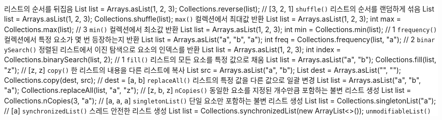 <td>리스트의 순서를 뒤집음</td>
<td>List list = Arrays.asList(1, 2, 3); Collections.reverse(list); // [3, 2, 1]</td>
</tr>
<tr>
<td><code>shuffle()</code></td>
<td>리스트의 순서를 랜덤하게 섞음</td>
<td>List list = Arrays.asList(1, 2, 3); Collections.shuffle(list);</td>
</tr>
<tr>
<td><code>max()</code></td>
<td>컬렉션에서 최대값 반환</td>
<td>List list = Arrays.asList(1, 2, 3); int max = Collections.max(list); // 3</td>
</tr>
<tr>
<td><code>min()</code></td>
<td>컬렉션에서 최소값 반환</td>
<td>List list = Arrays.asList(1, 2, 3); int min = Collections.min(list); // 1</td>
</tr>
<tr>
<td><code>frequency()</code></td>
<td>컬렉션에서 특정 요소가 몇 번 등장하는지 반환</td>
<td>List list = Arrays.asList(&quot;a&quot;, &quot;b&quot;, &quot;a&quot;); int freq = Collections.frequency(list, &quot;a&quot;); // 2</td>
</tr>
<tr>
<td><code>binarySearch()</code></td>
<td>정렬된 리스트에서 이진 탐색으로 요소의 인덱스를 반환</td>
<td>List list = Arrays.asList(1, 2, 3); int index = Collections.binarySearch(list, 2); // 1</td>
</tr>
<tr>
<td><code>fill()</code></td>
<td>리스트의 모든 요소를 특정 값으로 채움</td>
<td>List list = Arrays.asList(&quot;a&quot;, &quot;b&quot;); Collections.fill(list, &quot;z&quot;); // [z, z]</td>
</tr>
<tr>
<td><code>copy()</code></td>
<td>한 리스트의 내용을 다른 리스트에 복사</td>
<td>List src = Arrays.asList(&quot;a&quot;, &quot;b&quot;); List dest = Arrays.asList(&quot;&quot;, &quot;&quot;); Collections.copy(dest, src); // dest = [a, b]</td>
</tr>
<tr>
<td><code>replaceAll()</code></td>
<td>리스트의 특정 값을 다른 값으로 일괄 변경</td>
<td>List list = Arrays.asList(&quot;a&quot;, &quot;b&quot;, &quot;a&quot;); Collections.replaceAll(list, &quot;a&quot;, &quot;z&quot;); // [z, b, z]</td>
</tr>
<tr>
<td><code>nCopies()</code></td>
<td>동일한 요소를 지정된 개수만큼 포함하는 불변 리스트 생성</td>
<td>List list = Collections.nCopies(3, &quot;a&quot;); // [a, a, a]</td>
</tr>
<tr>
<td><code>singletonList()</code></td>
<td>단일 요소만 포함하는 불변 리스트 생성</td>
<td>List list = Collections.singletonList(&quot;a&quot;); // [a]</td>
</tr>
<tr>
<td><code>synchronizedList()</code></td>
<td>스레드 안전한 리스트 생성</td>
<td>List list = Collections.synchronizedList(new ArrayList&lt;&gt;());</td>
</tr>
<tr>
<td><code>unmodifiableList()</code></td>